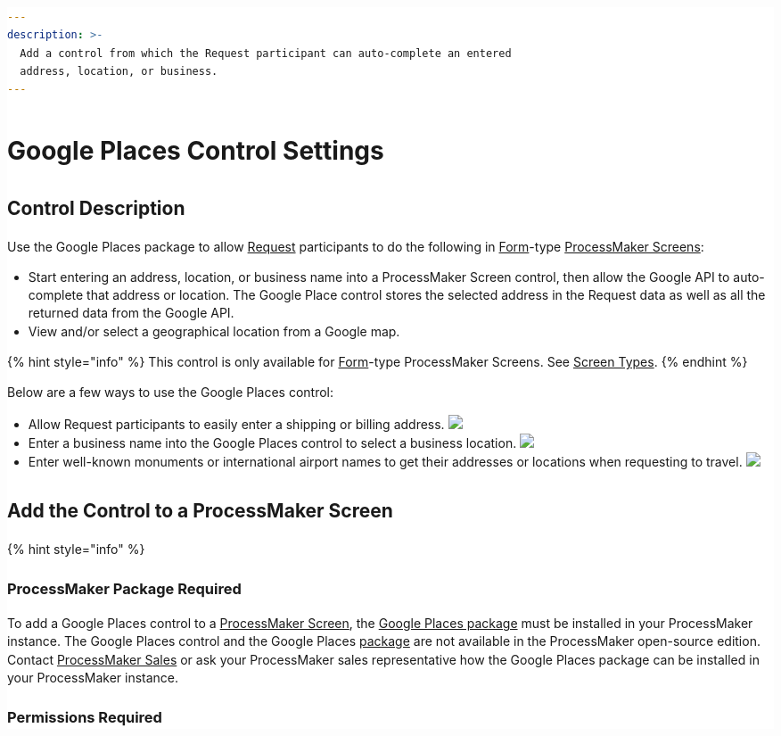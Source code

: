 ```yaml
---
description: >-
  Add a control from which the Request participant can auto-complete an entered
  address, location, or business.
---
```


# Google Places Control Settings

## Control Description

Use the Google Places package to allow [Request](../../../../using-processmaker/requests/what-is-a-request.md) participants to do the following in [Form](../types-for-screens.md#form)-type [ProcessMaker Screens](../../what-is-a-form.md):

* Start entering an address, location, or business name into a ProcessMaker Screen control, then allow the Google API to auto-complete that address or location. The Google Place control stores the selected address in the Request data as well as all the returned data from the Google API.
* View and/or select a geographical location from a Google map.

{% hint style="info" %}
This control is only available for [Form](../types-for-screens.md#form)-type ProcessMaker Screens. See [Screen Types](../types-for-screens.md).
{% endhint %}

Below are a few ways to use the Google Places control:

* Allow Request participants to easily enter a shipping or billing address. ![](../../../../.gitbook/assets/google-places-control-address-example-package.png) 
* Enter a business name into the Google Places control to select a business location. ![](../../../../.gitbook/assets/google-places-control-business-example-package.png) 
* Enter well-known monuments or international airport names to get their addresses or locations when requesting to travel. ![](../../../../.gitbook/assets/google-places-control-airport-example-package.png) 

## Add the Control to a ProcessMaker Screen

{% hint style="info" %}
### ProcessMaker Package Required

To add a Google Places control to a [ProcessMaker Screen](../../what-is-a-form.md), the [Google Places package](../../../../package-development-distribution/package-a-connector/google-places-package.md) must be installed in your ProcessMaker instance. The Google Places control and the Google Places [package](../../../../package-development-distribution/first-topic.md) are not available in the ProcessMaker open-source edition. Contact [ProcessMaker Sales](mailto:sales@processmaker.com) or ask your ProcessMaker sales representative how the Google Places package can be installed in your ProcessMaker instance.

### Permissions Required

